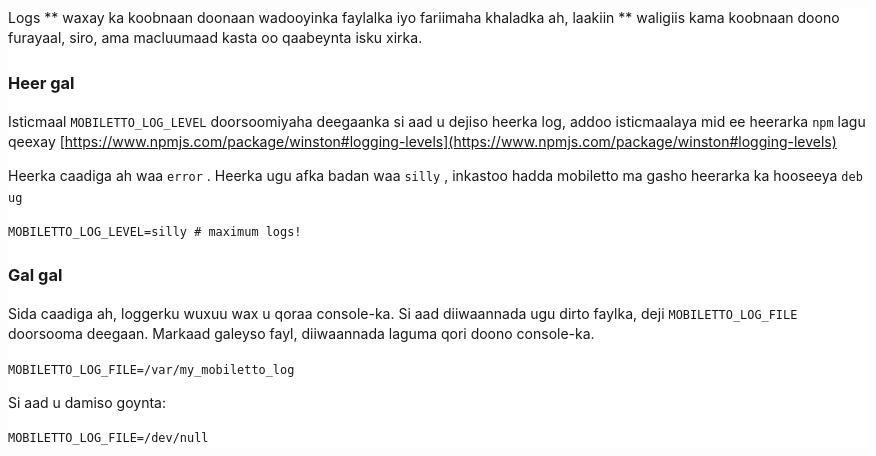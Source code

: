  Logs ** waxay ka koobnaan doonaan wadooyinka faylalka iyo fariimaha khaladka ah, laakiin ** waligiis kama koobnaan doono furayaal, siro,
 ama macluumaad kasta oo qaabeynta isku xirka.

 ### Heer gal
 Isticmaal `MOBILETTO_LOG_LEVEL` doorsoomiyaha deegaanka si aad u dejiso heerka log, addoo isticmaalaya mid
 ee heerarka `npm` lagu qeexay [https://www.npmjs.com/package/winston#logging-levels](https://www.npmjs.com/package/winston#logging-levels)

 Heerka caadiga ah waa `error` . Heerka ugu afka badan waa `silly` , inkastoo hadda mobiletto
 ma gasho heerarka ka hooseeya `debug`

    MOBILETTO_LOG_LEVEL=silly # maximum logs!

 ### Gal gal
 Sida caadiga ah, loggerku wuxuu wax u qoraa console-ka. Si aad diiwaannada ugu dirto faylka, deji `MOBILETTO_LOG_FILE`
 doorsooma deegaan. Markaad galeyso fayl, diiwaannada laguma qori doono console-ka.

    MOBILETTO_LOG_FILE=/var/my_mobiletto_log

 Si aad u damiso goynta:

    MOBILETTO_LOG_FILE=/dev/null

</pre>
